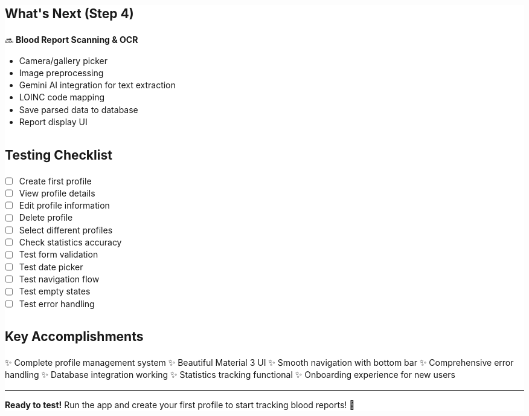 ```
```

## What's Next (Step 4)
🔜 **Blood Report Scanning & OCR**
- Camera/gallery picker
- Image preprocessing
- Gemini AI integration for text extraction
- LOINC code mapping
- Save parsed data to database
- Report display UI

## Testing Checklist
- [ ] Create first profile
- [ ] View profile details
- [ ] Edit profile information
- [ ] Delete profile
- [ ] Select different profiles
- [ ] Check statistics accuracy
- [ ] Test form validation
- [ ] Test date picker
- [ ] Test navigation flow
- [ ] Test empty states
- [ ] Test error handling

## Key Accomplishments
✨ Complete profile management system
✨ Beautiful Material 3 UI
✨ Smooth navigation with bottom bar
✨ Comprehensive error handling
✨ Database integration working
✨ Statistics tracking functional
✨ Onboarding experience for new users

---

**Ready to test!** Run the app and create your first profile to start tracking blood reports! 🎉
